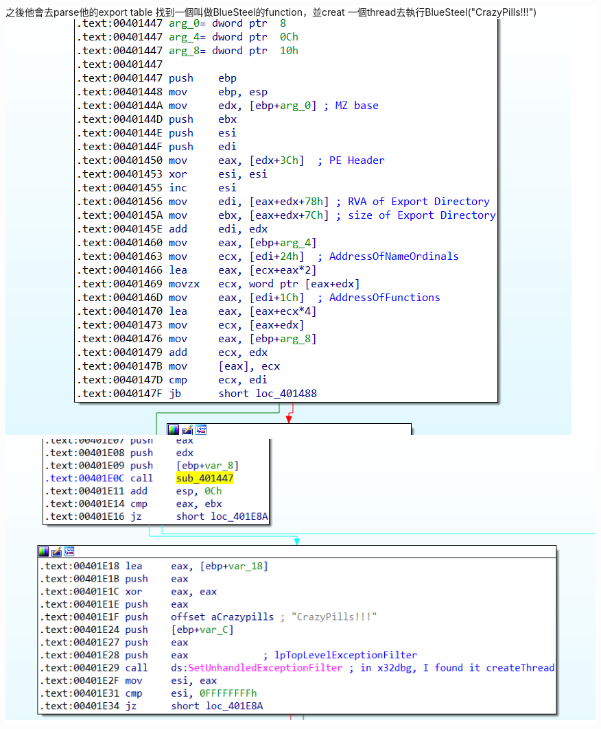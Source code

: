 
之後他會去parse他的export table 找到一個叫做BlueSteel的function，並creat 一個thread去執行BlueSteel("CrazyPills!!!")  
![parse_export_table](picture/parse_export_table.PNG)  
![create_thread_bluesteel](picture/create_thread_bluesteel.PNG)  
